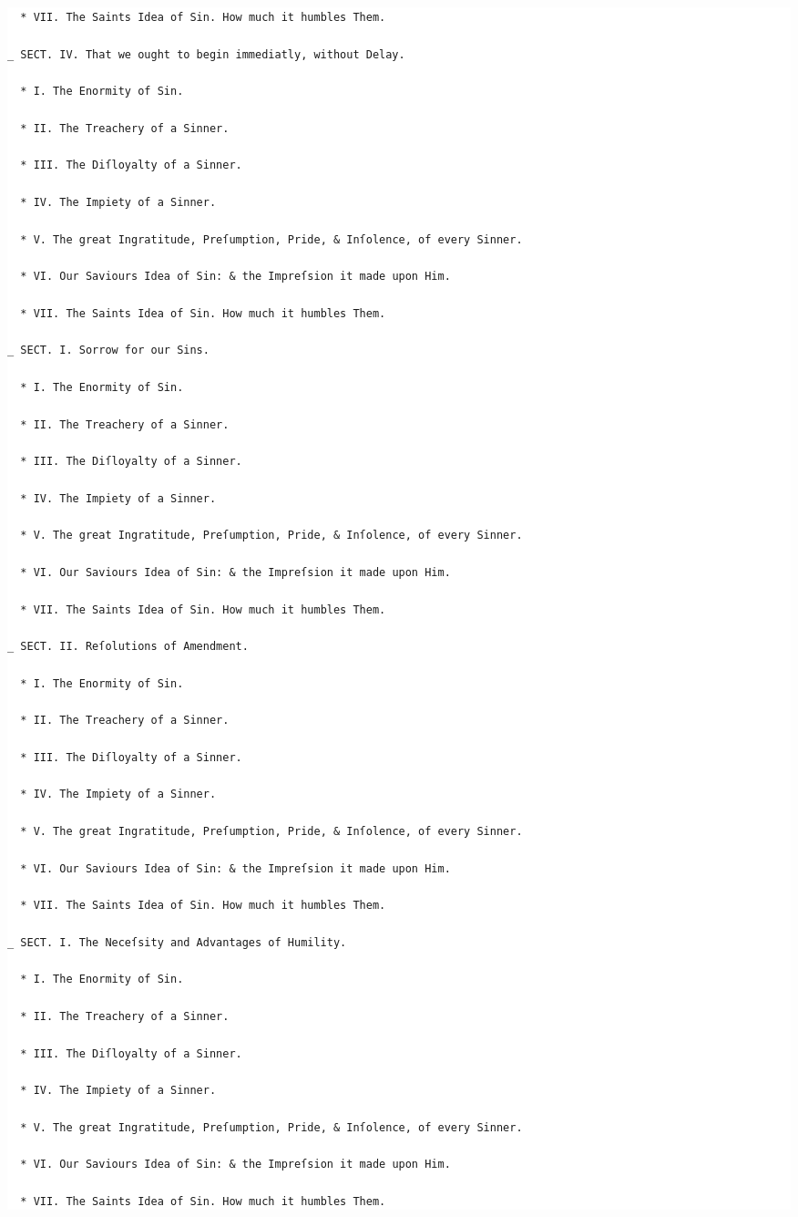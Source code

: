       * VII. The Saints Idea of Sin. How much it humbles Them.

    _ SECT. IV. That we ought to begin immediatly, without Delay.

      * I. The Enormity of Sin.

      * II. The Treachery of a Sinner.

      * III. The Diſloyalty of a Sinner.

      * IV. The Impiety of a Sinner.

      * V. The great Ingratitude, Preſumption, Pride, & Inſolence, of every Sinner.

      * VI. Our Saviours Idea of Sin: & the Impreſsion it made upon Him.

      * VII. The Saints Idea of Sin. How much it humbles Them.

    _ SECT. I. Sorrow for our Sins.

      * I. The Enormity of Sin.

      * II. The Treachery of a Sinner.

      * III. The Diſloyalty of a Sinner.

      * IV. The Impiety of a Sinner.

      * V. The great Ingratitude, Preſumption, Pride, & Inſolence, of every Sinner.

      * VI. Our Saviours Idea of Sin: & the Impreſsion it made upon Him.

      * VII. The Saints Idea of Sin. How much it humbles Them.

    _ SECT. II. Reſolutions of Amendment.

      * I. The Enormity of Sin.

      * II. The Treachery of a Sinner.

      * III. The Diſloyalty of a Sinner.

      * IV. The Impiety of a Sinner.

      * V. The great Ingratitude, Preſumption, Pride, & Inſolence, of every Sinner.

      * VI. Our Saviours Idea of Sin: & the Impreſsion it made upon Him.

      * VII. The Saints Idea of Sin. How much it humbles Them.

    _ SECT. I. The Neceſsity and Advantages of Humility.

      * I. The Enormity of Sin.

      * II. The Treachery of a Sinner.

      * III. The Diſloyalty of a Sinner.

      * IV. The Impiety of a Sinner.

      * V. The great Ingratitude, Preſumption, Pride, & Inſolence, of every Sinner.

      * VI. Our Saviours Idea of Sin: & the Impreſsion it made upon Him.

      * VII. The Saints Idea of Sin. How much it humbles Them.
